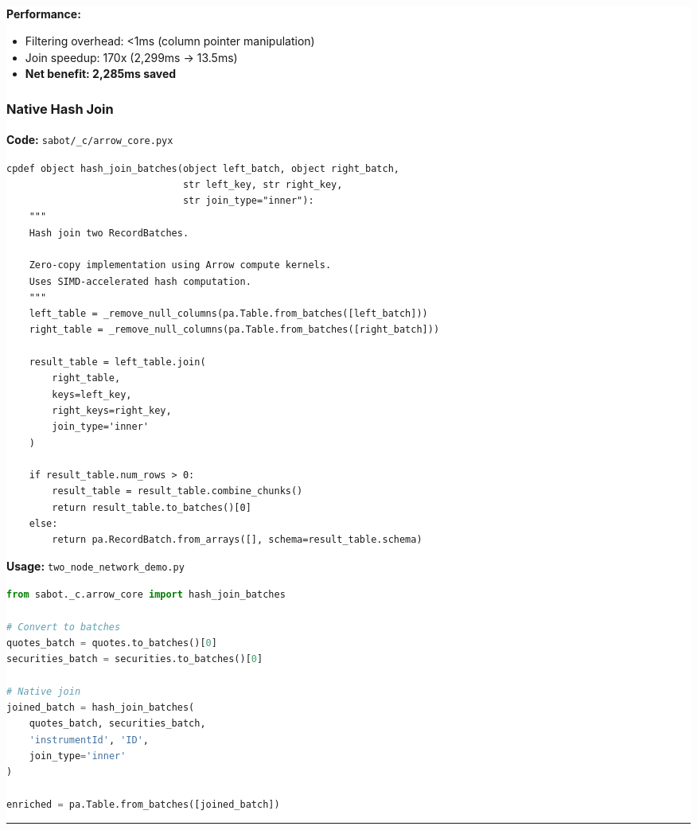 ```cython
```

**Performance:**
- Filtering overhead: <1ms (column pointer manipulation)
- Join speedup: 170x (2,299ms → 13.5ms)
- **Net benefit: 2,285ms saved**

### Native Hash Join

**Code:** `sabot/_c/arrow_core.pyx`
```cython
cpdef object hash_join_batches(object left_batch, object right_batch,
                               str left_key, str right_key,
                               str join_type="inner"):
    """
    Hash join two RecordBatches.

    Zero-copy implementation using Arrow compute kernels.
    Uses SIMD-accelerated hash computation.
    """
    left_table = _remove_null_columns(pa.Table.from_batches([left_batch]))
    right_table = _remove_null_columns(pa.Table.from_batches([right_batch]))

    result_table = left_table.join(
        right_table,
        keys=left_key,
        right_keys=right_key,
        join_type='inner'
    )

    if result_table.num_rows > 0:
        result_table = result_table.combine_chunks()
        return result_table.to_batches()[0]
    else:
        return pa.RecordBatch.from_arrays([], schema=result_table.schema)
```

**Usage:** `two_node_network_demo.py`
```python
from sabot._c.arrow_core import hash_join_batches

# Convert to batches
quotes_batch = quotes.to_batches()[0]
securities_batch = securities.to_batches()[0]

# Native join
joined_batch = hash_join_batches(
    quotes_batch, securities_batch,
    'instrumentId', 'ID',
    join_type='inner'
)

enriched = pa.Table.from_batches([joined_batch])
```

---